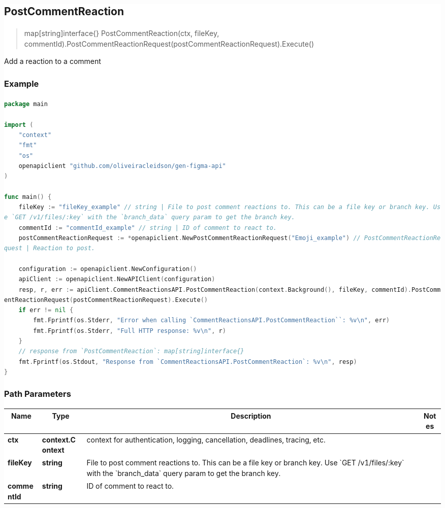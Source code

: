 
## PostCommentReaction

> map[string]interface{} PostCommentReaction(ctx, fileKey, commentId).PostCommentReactionRequest(postCommentReactionRequest).Execute()

Add a reaction to a comment



### Example

```go
package main

import (
	"context"
	"fmt"
	"os"
	openapiclient "github.com/oliveiracleidson/gen-figma-api"
)

func main() {
	fileKey := "fileKey_example" // string | File to post comment reactions to. This can be a file key or branch key. Use `GET /v1/files/:key` with the `branch_data` query param to get the branch key.
	commentId := "commentId_example" // string | ID of comment to react to.
	postCommentReactionRequest := *openapiclient.NewPostCommentReactionRequest("Emoji_example") // PostCommentReactionRequest | Reaction to post.

	configuration := openapiclient.NewConfiguration()
	apiClient := openapiclient.NewAPIClient(configuration)
	resp, r, err := apiClient.CommentReactionsAPI.PostCommentReaction(context.Background(), fileKey, commentId).PostCommentReactionRequest(postCommentReactionRequest).Execute()
	if err != nil {
		fmt.Fprintf(os.Stderr, "Error when calling `CommentReactionsAPI.PostCommentReaction``: %v\n", err)
		fmt.Fprintf(os.Stderr, "Full HTTP response: %v\n", r)
	}
	// response from `PostCommentReaction`: map[string]interface{}
	fmt.Fprintf(os.Stdout, "Response from `CommentReactionsAPI.PostCommentReaction`: %v\n", resp)
}
```

### Path Parameters


Name | Type | Description  | Notes
------------- | ------------- | ------------- | -------------
**ctx** | **context.Context** | context for authentication, logging, cancellation, deadlines, tracing, etc.
**fileKey** | **string** | File to post comment reactions to. This can be a file key or branch key. Use &#x60;GET /v1/files/:key&#x60; with the &#x60;branch_data&#x60; query param to get the branch key. | 
**commentId** | **string** | ID of comment to react to. | 
